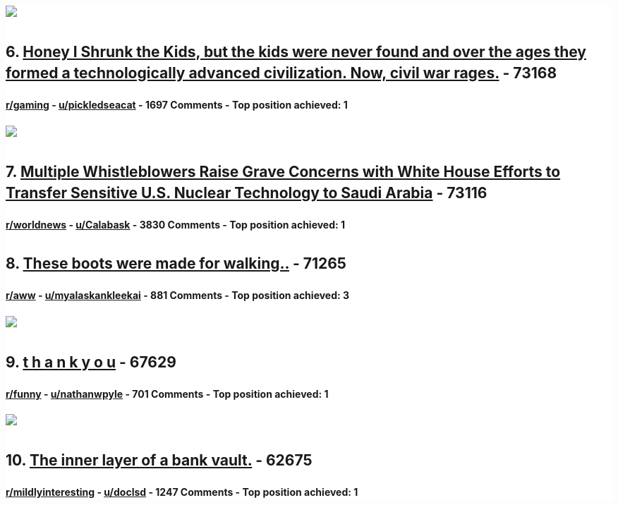 <a href="https://i.imgur.com/1FZnFgW.png"><img src="https://a.thumbs.redditmedia.com/VIqb8VGz-kbz64jyeU4NFbBxv5zeiraFi_6F9XNdvk8.jpg"></img></a>

## 6. [Honey I Shrunk the Kids, but the kids were never found and over the ages they formed a technologically advanced civilization. Now, civil war rages.](http://reddit.com/r/gaming/comments/asaege/honey_i_shrunk_the_kids_but_the_kids_were_never/) - 73168
#### [r/gaming](http://reddit.com/r/gaming) - [u/pickledseacat](http://reddit.com/u/pickledseacat) - 1697 Comments - Top position achieved: 1

<a href="https://gfycat.com/hospitablethoughtfuldoe"><img src="https://b.thumbs.redditmedia.com/xQkGe44kJcJgxkyzy3LZOhWbbWMYK7dI9DSn18VCYJI.jpg"></img></a>

## 7. [Multiple Whistleblowers Raise Grave Concerns with White House Efforts to Transfer Sensitive U.S. Nuclear Technology to Saudi Arabia](http://reddit.com/r/worldnews/comments/ascx8p/multiple_whistleblowers_raise_grave_concerns_with/) - 73116
#### [r/worldnews](http://reddit.com/r/worldnews) - [u/Calabask](http://reddit.com/u/Calabask) - 3830 Comments - Top position achieved: 1

## 8. [These boots were made for walking..](http://reddit.com/r/aww/comments/asb8bf/these_boots_were_made_for_walking/) - 71265
#### [r/aww](http://reddit.com/r/aww) - [u/myalaskankleekai](http://reddit.com/u/myalaskankleekai) - 881 Comments - Top position achieved: 3

<a href="https://v.redd.it/c9rrndflgjh21"><img src="https://a.thumbs.redditmedia.com/dJY9w4SpyqpEVwa1S6WmxGEaYnKlRV7DPW5ca9imEq0.jpg"></img></a>

## 9. [t h a n k y o u](http://reddit.com/r/funny/comments/ash093/t_h_a_n_k_y_o_u/) - 67629
#### [r/funny](http://reddit.com/r/funny) - [u/nathanwpyle](http://reddit.com/u/nathanwpyle) - 701 Comments - Top position achieved: 1

<a href="https://i.redd.it/0bkvy32j1mh21.jpg"><img src="https://b.thumbs.redditmedia.com/nhsHbUmu6ephTOlPCjmsSGthn8MuFDTO4RWiR2hAo6A.jpg"></img></a>

## 10. [The inner layer of a bank vault.](http://reddit.com/r/mildlyinteresting/comments/asdd8n/the_inner_layer_of_a_bank_vault/) - 62675
#### [r/mildlyinteresting](http://reddit.com/r/mildlyinteresting) - [u/doclsd](http://reddit.com/u/doclsd) - 1247 Comments - Top position achieved: 1
